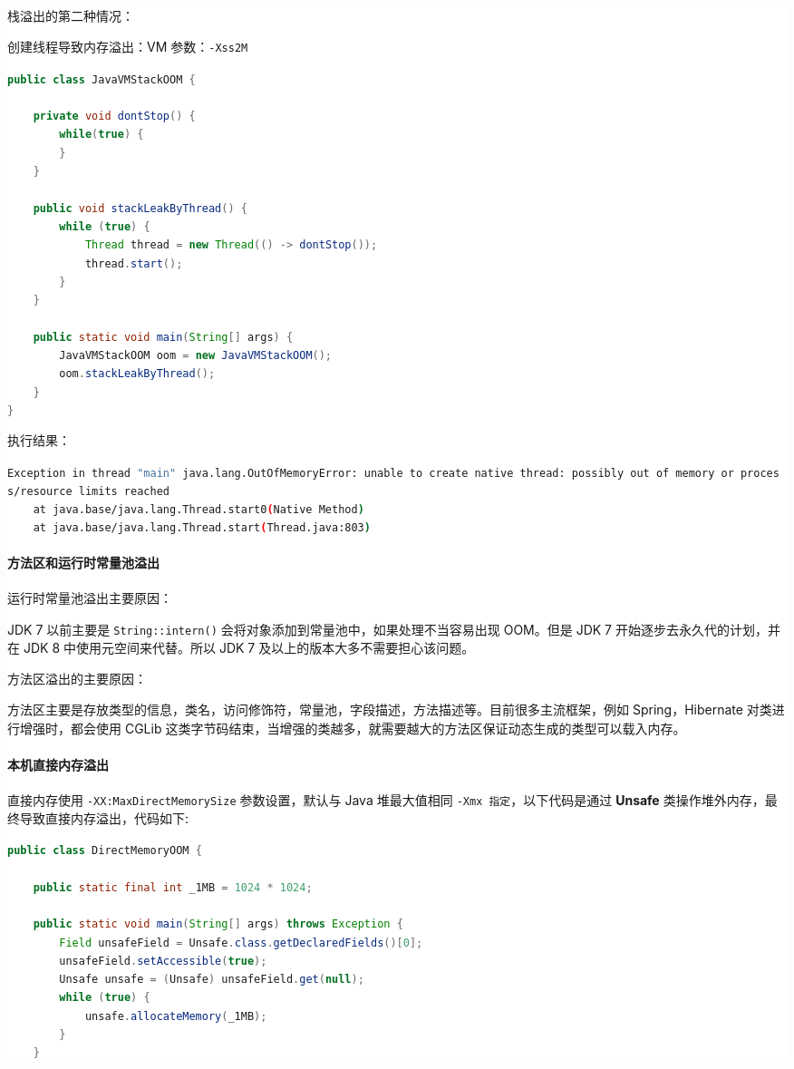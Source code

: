 
栈溢出的第二种情况：

创建线程导致内存溢出：VM 参数：`-Xss2M`

```java
public class JavaVMStackOOM {

    private void dontStop() {
        while(true) {
        }
    }

    public void stackLeakByThread() {
        while (true) {
            Thread thread = new Thread(() -> dontStop());
            thread.start();
        }
    }

    public static void main(String[] args) {
        JavaVMStackOOM oom = new JavaVMStackOOM();
        oom.stackLeakByThread();
    }
}
```

执行结果：

```sh
Exception in thread "main" java.lang.OutOfMemoryError: unable to create native thread: possibly out of memory or process/resource limits reached
	at java.base/java.lang.Thread.start0(Native Method)
	at java.base/java.lang.Thread.start(Thread.java:803)
```



#### 方法区和运行时常量池溢出

运行时常量池溢出主要原因：

JDK 7 以前主要是 `String::intern()` 会将对象添加到常量池中，如果处理不当容易出现 OOM。但是 JDK 7 开始逐步去永久代的计划，并在 JDK 8 中使用元空间来代替。所以 JDK 7 及以上的版本大多不需要担心该问题。



方法区溢出的主要原因：

方法区主要是存放类型的信息，类名，访问修饰符，常量池，字段描述，方法描述等。目前很多主流框架，例如 Spring，Hibernate 对类进行增强时，都会使用 CGLib 这类字节码结束，当增强的类越多，就需要越大的方法区保证动态生成的类型可以载入内存。



#### 本机直接内存溢出

直接内存使用 `-XX:MaxDirectMemorySize` 参数设置，默认与 Java 堆最大值相同 `-Xmx 指定`，以下代码是通过 **Unsafe** 类操作堆外内存，最终导致直接内存溢出，代码如下:

```java
public class DirectMemoryOOM {

    public static final int _1MB = 1024 * 1024;

    public static void main(String[] args) throws Exception {
        Field unsafeField = Unsafe.class.getDeclaredFields()[0];
        unsafeField.setAccessible(true);
        Unsafe unsafe = (Unsafe) unsafeField.get(null);
        while (true) {
            unsafe.allocateMemory(_1MB);
        }
    }
```